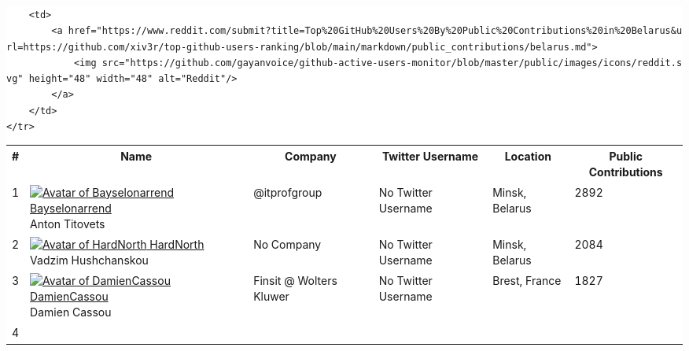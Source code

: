 		<td>
			<a href="https://www.reddit.com/submit?title=Top%20GitHub%20Users%20By%20Public%20Contributions%20in%20Belarus&url=https://github.com/xiv3r/top-github-users-ranking/blob/main/markdown/public_contributions/belarus.md">
				<img src="https://github.com/gayanvoice/github-active-users-monitor/blob/master/public/images/icons/reddit.svg" height="48" width="48" alt="Reddit"/>
			</a>
		</td>
	</tr>
</table>

<table>
	<tr>
		<th>#</th>
		<th>Name</th>
		<th>Company</th>
		<th>Twitter Username</th>
		<th>Location</th>
		<th>Public Contributions</th>
	</tr>
	<tr>
		<td>1</td>
		<td>
			<a href="https://github.com/Bayselonarrend">
				<img src="https://avatars.githubusercontent.com/u/105596284?s=72&u=89144f59aa4e81cd4387687c85630385d2d7df79&v=4" width="24" alt="Avatar of Bayselonarrend"> Bayselonarrend
			</a><br/>
			Anton Titovets
		</td>
		<td>@itprofgroup </td>
		<td>No Twitter Username</td>
		<td>Minsk, Belarus</td>
		<td>2892</td>
	</tr>
	<tr>
		<td>2</td>
		<td>
			<a href="https://github.com/HardNorth">
				<img src="https://avatars.githubusercontent.com/u/4364466?s=72&u=e8d7666fe356be2361faeb4d271f5fb2712cbdb4&v=4" width="24" alt="Avatar of HardNorth"> HardNorth
			</a><br/>
			Vadzim Hushchanskou
		</td>
		<td>No Company</td>
		<td>No Twitter Username</td>
		<td>Minsk, Belarus</td>
		<td>2084</td>
	</tr>
	<tr>
		<td>3</td>
		<td>
			<a href="https://github.com/DamienCassou">
				<img src="https://avatars.githubusercontent.com/u/217543?s=72&v=4" width="24" alt="Avatar of DamienCassou"> DamienCassou
			</a><br/>
			Damien Cassou
		</td>
		<td>Finsit @ Wolters Kluwer<br/></td>
		<td>No Twitter Username</td>
		<td>Brest, France</td>
		<td>1827</td>
	</tr>
	<tr>
		<td>4</td>
		<td>
			<a href="https://github.com/AlesiaSherstneva">